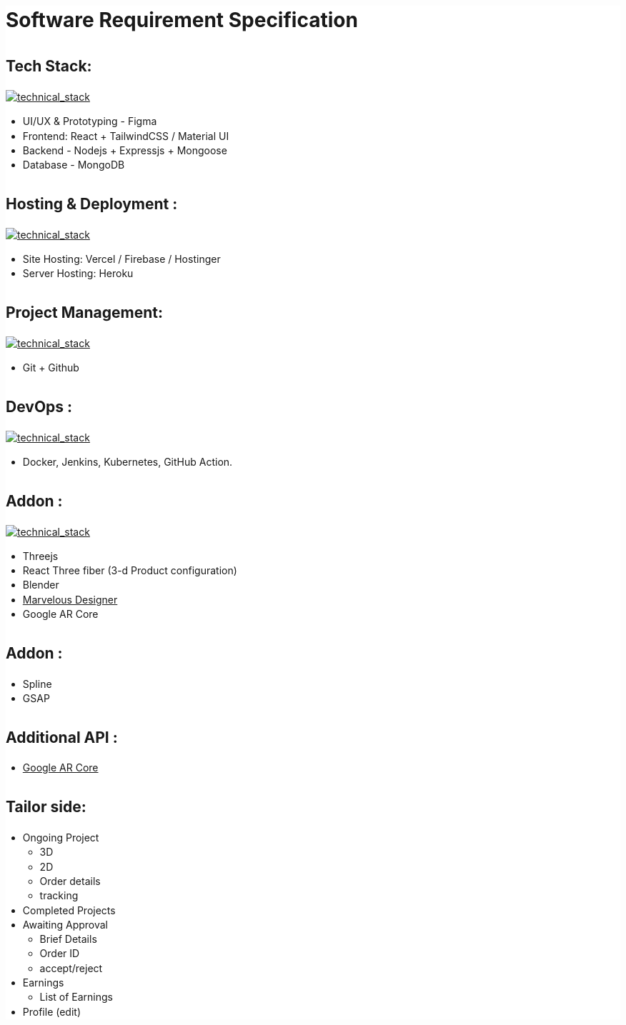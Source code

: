 # Software Requirement Specification

## Tech Stack: 
[![technical_stack](https://skillicons.dev/icons?i=figma,react,tailwind,expressjs,nodejs,mongodb&theme=light)](https://skillicons.dev)
- UI/UX & Prototyping - Figma		
- Frontend: React + TailwindCSS / Material UI
- Backend - Nodejs + Expressjs + Mongoose
- Database - MongoDB

## Hosting & Deployment : 
[![technical_stack](https://skillicons.dev/icons?i=vercel,firebase,heroku&theme=light)](https://skillicons.dev)

- Site Hosting: Vercel / Firebase / Hostinger
- Server Hosting: Heroku

## Project Management:
[![technical_stack](https://skillicons.dev/icons?i=git,github&theme=light)](https://skillicons.dev)
- Git + Github

## DevOps : 
[![technical_stack](https://skillicons.dev/icons?i=docker,jenkins,kubernetes,githubaction&theme=light)](https://skillicons.dev)
- Docker, Jenkins, Kubernetes, GitHub Action.

## Addon : 
[![technical_stack](https://skillicons.dev/icons?i=threejs,react,blender&theme=light)](https://skillicons.dev)
- Threejs
- React Three fiber (3-d Product configuration)
- Blender
- [Marvelous Designer](https://marvelousdesigner.com/)
- Google AR Core

## Addon : 
- Spline
- GSAP

## Additional API : 
- [Google AR Core](https://developers.google.com/ar)



## Tailor side:
- Ongoing Project
  - 3D
  - 2D
  - Order details
  - tracking
- Completed Projects
- Awaiting Approval
  - Brief Details
  - Order ID
  - accept/reject
- Earnings
  - List of Earnings
- Profile (edit)